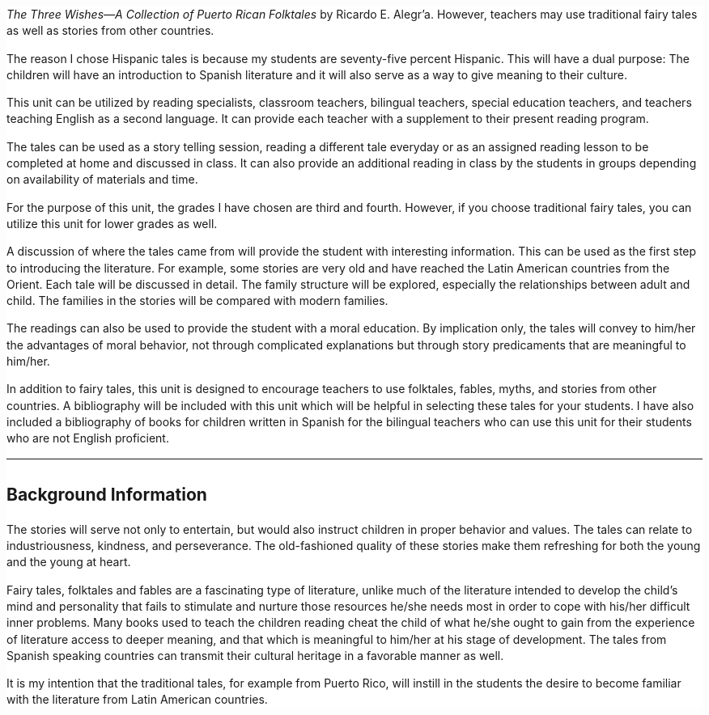   <i>
   The Three Wishes—A Collection of Puerto Rican Folktales
  </i>
  by Ricardo E. Alegr’a. However, teachers may use traditional fairy tales as well as stories from other countries.
 </p>
 <p>
  The reason I chose Hispanic tales is because my students are seventy-five percent Hispanic. This will have a dual purpose: The children will have an introduction to Spanish literature and it will also serve as a way to give meaning to their culture.
 </p>
 <p>
  This unit can be utilized by reading specialists, classroom teachers, bilingual teachers, special education teachers, and teachers teaching English as a second language. It can provide each teacher with a supplement to their present reading program.
 </p>
 <p>
  The tales can be used as a story telling session, reading a different tale everyday or as an assigned reading lesson to be completed at home and discussed in class. It can also provide an additional reading in class by the students in groups depending on availability of materials and time.
 </p>
 <p>
  For the purpose of this unit, the grades I have chosen are third and fourth. However, if you choose traditional fairy tales, you can utilize this unit for lower grades as well.
 </p>
 <p>
  A discussion of where the tales came from will provide the student with interesting information. This can be used as the first step to introducing the literature. For example, some stories are very old and have reached the Latin American countries from the Orient. Each tale will be discussed in detail. The family structure will be explored, especially the relationships between adult and child. The families in the stories will be compared with modern families.
 </p>
 <p>
  The readings can also be used to provide the student with a moral education. By implication only, the tales will convey to him/her the advantages of moral behavior, not through complicated explanations but through story predicaments that are meaningful to him/her.
 </p>
 <p>
  In addition to fairy tales, this unit is designed to encourage teachers to use folktales, fables, myths, and stories from other countries. A bibliography will be included with this unit which will be helpful in selecting these tales for your students. I have also included a bibliography of books for children written in Spanish for the bilingual teachers who can use this unit for their students who are not English proficient.
 </p>
<hr/>
 <h2>
  Background Information
 </h2>
 The stories will serve not only to entertain, but would also instruct children in proper behavior and values. The tales can relate to industriousness, kindness, and perseverance. The old-fashioned quality of these stories make them refreshing for both the young and the young at heart.
 <p>
  Fairy tales, folktales and fables are a fascinating type of literature, unlike much of the literature intended to develop the child’s mind and personality that fails to stimulate and nurture those resources he/she needs most in order to cope with his/her difficult inner problems. Many books used to teach the children reading cheat the child of what he/she ought to gain from the experience of literature access to deeper meaning, and that which is meaningful to him/her at his stage of development. The tales from Spanish speaking countries can transmit their cultural heritage in a favorable manner as well.
 </p>
 <p>
  It is my intention that the traditional tales, for example from Puerto Rico, will instill in the students the desire to become familiar with the literature from Latin American countries.
 </p>